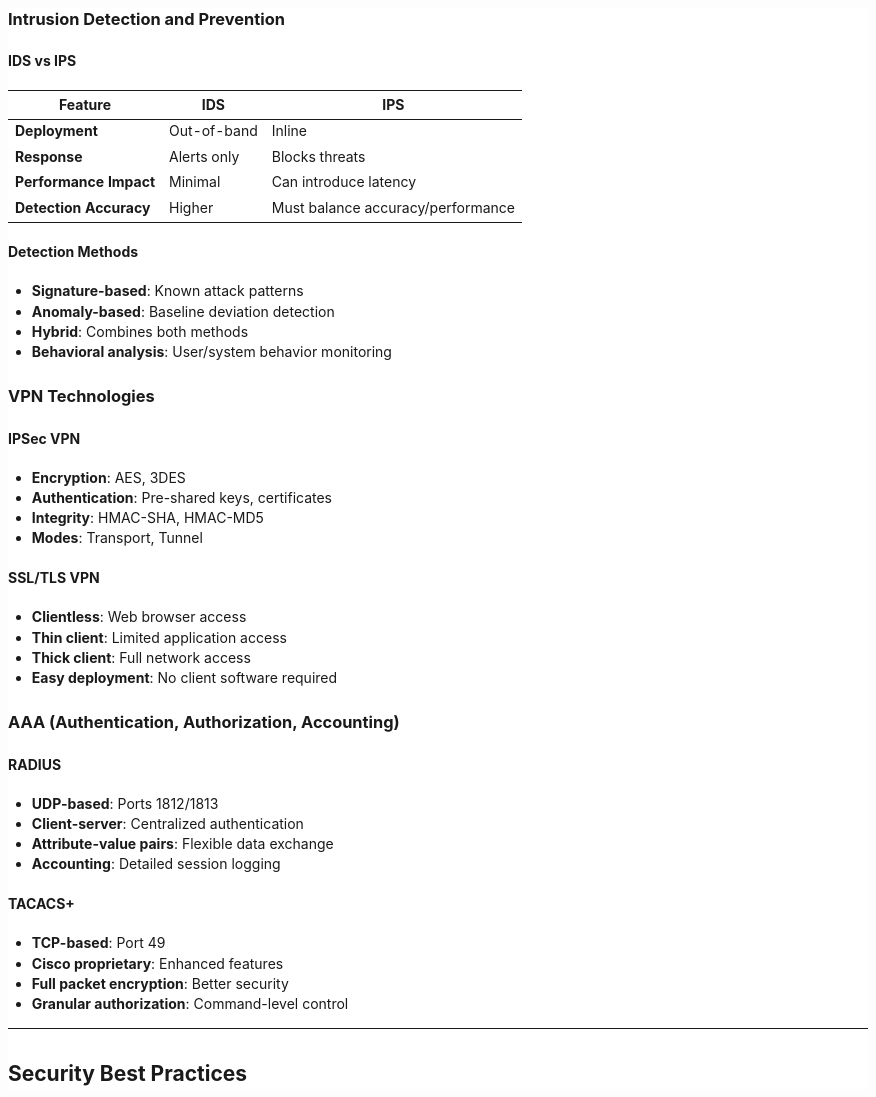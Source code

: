 ### Intrusion Detection and Prevention

#### IDS vs IPS
| Feature | IDS | IPS |
|---------|-----|-----|
| **Deployment** | Out-of-band | Inline |
| **Response** | Alerts only | Blocks threats |
| **Performance Impact** | Minimal | Can introduce latency |
| **Detection Accuracy** | Higher | Must balance accuracy/performance |

#### Detection Methods
- **Signature-based**: Known attack patterns
- **Anomaly-based**: Baseline deviation detection
- **Hybrid**: Combines both methods
- **Behavioral analysis**: User/system behavior monitoring

### VPN Technologies

#### IPSec VPN
- **Encryption**: AES, 3DES
- **Authentication**: Pre-shared keys, certificates
- **Integrity**: HMAC-SHA, HMAC-MD5
- **Modes**: Transport, Tunnel

#### SSL/TLS VPN
- **Clientless**: Web browser access
- **Thin client**: Limited application access
- **Thick client**: Full network access
- **Easy deployment**: No client software required

### AAA (Authentication, Authorization, Accounting)

#### RADIUS
- **UDP-based**: Ports 1812/1813
- **Client-server**: Centralized authentication
- **Attribute-value pairs**: Flexible data exchange
- **Accounting**: Detailed session logging

#### TACACS+
- **TCP-based**: Port 49
- **Cisco proprietary**: Enhanced features
- **Full packet encryption**: Better security
- **Granular authorization**: Command-level control

---

## Security Best Practices
